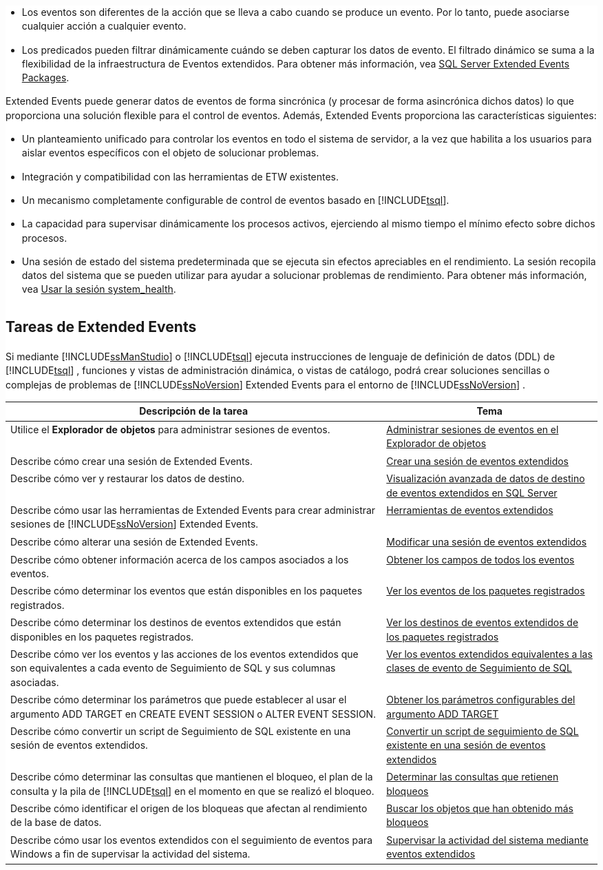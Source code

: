 -   Los eventos son diferentes de la acción que se lleva a cabo cuando se produce un evento. Por lo tanto, puede asociarse cualquier acción a cualquier evento.  
  
-   Los predicados pueden filtrar dinámicamente cuándo se deben capturar los datos de evento. El filtrado dinámico se suma a la flexibilidad de la infraestructura de Eventos extendidos. Para obtener más información, vea [SQL Server Extended Events Packages](../../relational-databases/extended-events/sql-server-extended-events-packages.md).  
  
 Extended Events puede generar datos de eventos de forma sincrónica (y procesar de forma asincrónica dichos datos) lo que proporciona una solución flexible para el control de eventos. Además, Extended Events proporciona las características siguientes:  
  
-   Un planteamiento unificado para controlar los eventos en todo el sistema de servidor, a la vez que habilita a los usuarios para aislar eventos específicos con el objeto de solucionar problemas.  
  
-   Integración y compatibilidad con las herramientas de ETW existentes.  
  
-   Un mecanismo completamente configurable de control de eventos basado en [!INCLUDE[tsql](../../includes/tsql-md.md)].  
  
-   La capacidad para supervisar dinámicamente los procesos activos, ejerciendo al mismo tiempo el mínimo efecto sobre dichos procesos.  
  
-   Una sesión de estado del sistema predeterminada que se ejecuta sin efectos apreciables en el rendimiento. La sesión recopila datos del sistema que se pueden utilizar para ayudar a solucionar problemas de rendimiento. Para obtener más información, vea [Usar la sesión system_health](../../relational-databases/extended-events/use-the-system-health-session.md).  
  
## <a name="extended-events-tasks"></a>Tareas de Extended Events  

Si mediante [!INCLUDE[ssManStudio](../../includes/ssmanstudio-md.md)] o [!INCLUDE[tsql](../../includes/tsql-md.md)] ejecuta instrucciones de lenguaje de definición de datos (DDL) de [!INCLUDE[tsql](../../includes/tsql-md.md)] , funciones y vistas de administración dinámica, o vistas de catálogo, podrá crear soluciones sencillas o complejas de problemas de [!INCLUDE[ssNoVersion](../../includes/ssnoversion-md.md)] Extended Events para el entorno de [!INCLUDE[ssNoVersion](../../includes/ssnoversion-md.md)] .  
  
|Descripción de la tarea|Tema|  
|----------------------|-----------|  
|Utilice el **Explorador de objetos** para administrar sesiones de eventos.|[Administrar sesiones de eventos en el Explorador de objetos](../../relational-databases/extended-events/manage-event-sessions-in-the-object-explorer.md)|  
|Describe cómo crear una sesión de Extended Events.|[Crear una sesión de eventos extendidos](/previous-versions/sql/sql-server-2016/hh213147(v=sql.130))|  
|Describe cómo ver y restaurar los datos de destino.| [Visualización avanzada de datos de destino de eventos extendidos en SQL Server](../../relational-databases/extended-events/advanced-viewing-of-target-data-from-extended-events-in-sql-server.md)|  
|Describe cómo usar las herramientas de Extended Events para crear administrar sesiones de [!INCLUDE[ssNoVersion](../../includes/ssnoversion-md.md)] Extended Events.|[Herramientas de eventos extendidos](../../relational-databases/extended-events/extended-events-tools.md)|  
|Describe cómo alterar una sesión de Extended Events.|[Modificar una sesión de eventos extendidos](../../relational-databases/extended-events/alter-an-extended-events-session.md)|  
|Describe cómo obtener información acerca de los campos asociados a los eventos.|[Obtener los campos de todos los eventos](/previous-versions/sql/sql-server-2016/bb677249(v=sql.130))|  
|Describe cómo determinar los eventos que están disponibles en los paquetes registrados.|[Ver los eventos de los paquetes registrados](./selects-and-joins-from-system-views-for-extended-events-in-sql-server.md)|  
|Describe cómo determinar los destinos de eventos extendidos que están disponibles en los paquetes registrados.|[Ver los destinos de eventos extendidos de los paquetes registrados](/previous-versions/sql/sql-server-2016/bb677247(v=sql.130))|  
|Describe cómo ver los eventos y las acciones de los eventos extendidos que son equivalentes a cada evento de Seguimiento de SQL y sus columnas asociadas.|[Ver los eventos extendidos equivalentes a las clases de evento de Seguimiento de SQL](../../relational-databases/extended-events/view-the-extended-events-equivalents-to-sql-trace-event-classes.md)|  
|Describe cómo determinar los parámetros que puede establecer al usar el argumento ADD TARGET en CREATE EVENT SESSION o ALTER EVENT SESSION.|[Obtener los parámetros configurables del argumento ADD TARGET](/previous-versions/sql/sql-server-2016/bb677176(v=sql.130))|  
|Describe cómo convertir un script de Seguimiento de SQL existente en una sesión de eventos extendidos.|[Convertir un script de seguimiento de SQL existente en una sesión de eventos extendidos](../../relational-databases/extended-events/convert-an-existing-sql-trace-script-to-an-extended-events-session.md)|  
|Describe cómo determinar las consultas que mantienen el bloqueo, el plan de la consulta y la pila de [!INCLUDE[tsql](../../includes/tsql-md.md)] en el momento en que se realizó el bloqueo.|[Determinar las consultas que retienen bloqueos](../../relational-databases/extended-events/determine-which-queries-are-holding-locks.md)|  
|Describe cómo identificar el origen de los bloqueas que afectan al rendimiento de la base de datos.|[Buscar los objetos que han obtenido más bloqueos](../../relational-databases/extended-events/find-the-objects-that-have-the-most-locks-taken-on-them.md)|  
|Describe cómo usar los eventos extendidos con el seguimiento de eventos para Windows a fin de supervisar la actividad del sistema.|[Supervisar la actividad del sistema mediante eventos extendidos](../../relational-databases/extended-events/monitor-system-activity-using-extended-events.md)|  